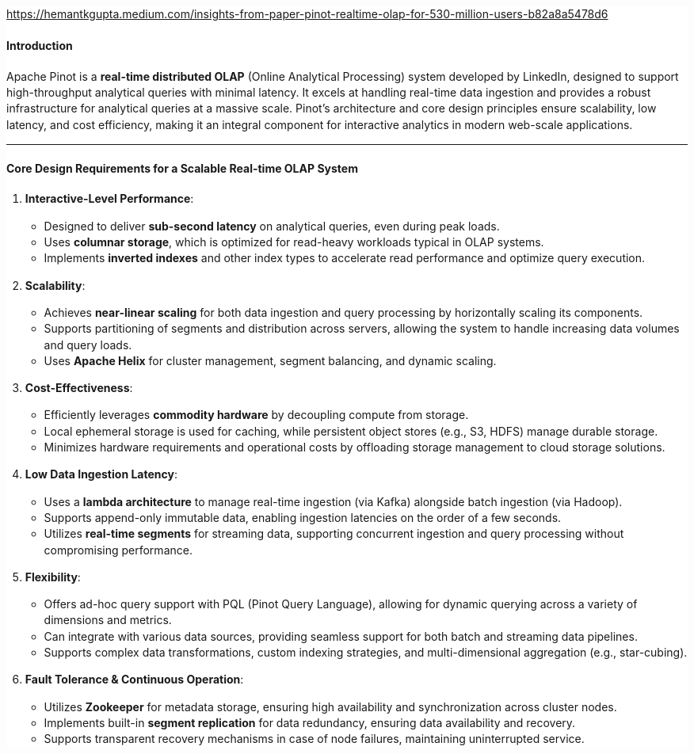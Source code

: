 https://hemantkgupta.medium.com/insights-from-paper-pinot-realtime-olap-for-530-million-users-b82a8a5478d6
#### **Introduction**

Apache Pinot is a **real-time distributed OLAP** (Online Analytical Processing) system developed by LinkedIn, designed to support high-throughput analytical queries with minimal latency. It excels at handling real-time data ingestion and provides a robust infrastructure for analytical queries at a massive scale. Pinot’s architecture and core design principles ensure scalability, low latency, and cost efficiency, making it an integral component for interactive analytics in modern web-scale applications.

---
#### **Core Design Requirements for a Scalable Real-time OLAP System**
1. **Interactive-Level Performance**:
   - Designed to deliver **sub-second latency** on analytical queries, even during peak loads.
   - Uses **columnar storage**, which is optimized for read-heavy workloads typical in OLAP systems.
   - Implements **inverted indexes** and other index types to accelerate read performance and optimize query execution.

2. **Scalability**:
   - Achieves **near-linear scaling** for both data ingestion and query processing by horizontally scaling its components.
   - Supports partitioning of segments and distribution across servers, allowing the system to handle increasing data volumes and query loads.
   - Uses **Apache Helix** for cluster management, segment balancing, and dynamic scaling.

3. **Cost-Effectiveness**:
   - Efficiently leverages **commodity hardware** by decoupling compute from storage.
   - Local ephemeral storage is used for caching, while persistent object stores (e.g., S3, HDFS) manage durable storage.
   - Minimizes hardware requirements and operational costs by offloading storage management to cloud storage solutions.

4. **Low Data Ingestion Latency**:
   - Uses a **lambda architecture** to manage real-time ingestion (via Kafka) alongside batch ingestion (via Hadoop).
   - Supports append-only immutable data, enabling ingestion latencies on the order of a few seconds.
   - Utilizes **real-time segments** for streaming data, supporting concurrent ingestion and query processing without compromising performance.

5. **Flexibility**:
   - Offers ad-hoc query support with PQL (Pinot Query Language), allowing for dynamic querying across a variety of dimensions and metrics.
   - Can integrate with various data sources, providing seamless support for both batch and streaming data pipelines.
   - Supports complex data transformations, custom indexing strategies, and multi-dimensional aggregation (e.g., star-cubing).

6. **Fault Tolerance & Continuous Operation**:
   - Utilizes **Zookeeper** for metadata storage, ensuring high availability and synchronization across cluster nodes.
   - Implements built-in **segment replication** for data redundancy, ensuring data availability and recovery.
   - Supports transparent recovery mechanisms in case of node failures, maintaining uninterrupted service.
